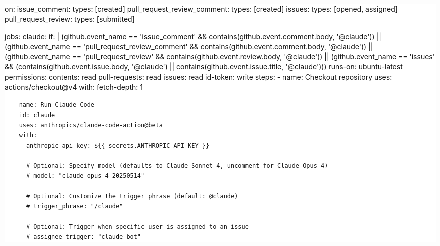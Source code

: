 on:
  issue_comment:
    types: [created]
  pull_request_review_comment:
    types: [created]
  issues:
    types: [opened, assigned]
  pull_request_review:
    types: [submitted]

jobs:
  claude:
    if: |
      (github.event_name == 'issue_comment' && contains(github.event.comment.body, '@claude')) ||
      (github.event_name == 'pull_request_review_comment' && contains(github.event.comment.body, '@claude')) ||
      (github.event_name == 'pull_request_review' && contains(github.event.review.body, '@claude')) ||
      (github.event_name == 'issues' && (contains(github.event.issue.body, '@claude') || contains(github.event.issue.title, '@claude')))
    runs-on: ubuntu-latest
    permissions:
      contents: read
      pull-requests: read
      issues: read
      id-token: write
    steps:
      - name: Checkout repository
        uses: actions/checkout@v4
        with:
          fetch-depth: 1

      - name: Run Claude Code
        id: claude
        uses: anthropics/claude-code-action@beta
        with:
          anthropic_api_key: ${{ secrets.ANTHROPIC_API_KEY }}
          
          # Optional: Specify model (defaults to Claude Sonnet 4, uncomment for Claude Opus 4)
          # model: "claude-opus-4-20250514"
          
          # Optional: Customize the trigger phrase (default: @claude)
          # trigger_phrase: "/claude"
          
          # Optional: Trigger when specific user is assigned to an issue
          # assignee_trigger: "claude-bot"
          